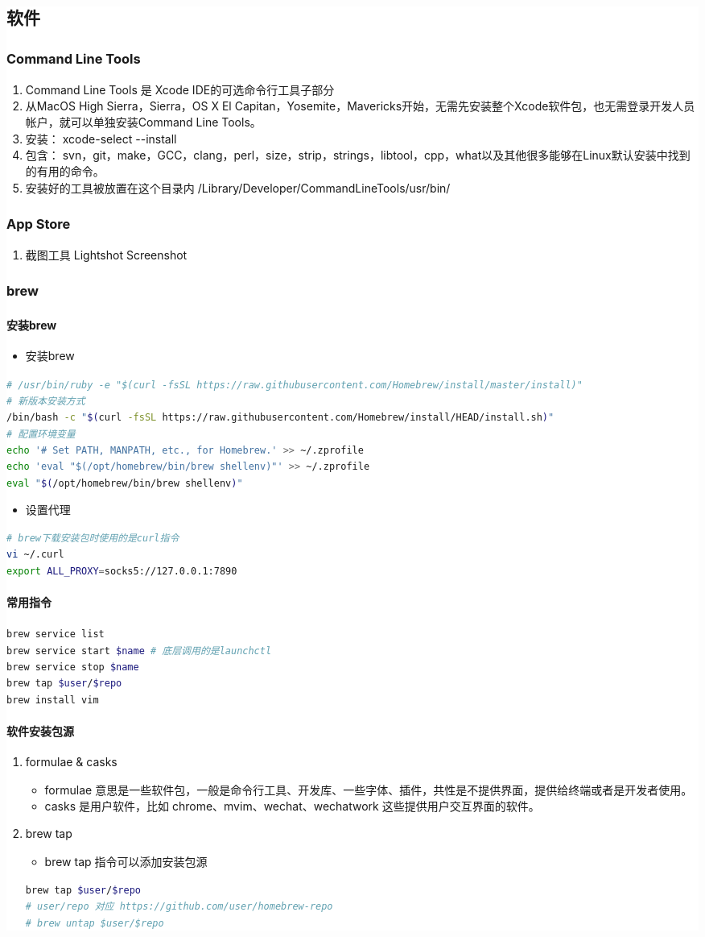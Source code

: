 ## 软件
### Command Line Tools
1. Command Line Tools 是 Xcode IDE的可选命令行工具子部分
2. 从MacOS High Sierra，Sierra，OS X El Capitan，Yosemite，Mavericks开始，无需先安装整个Xcode软件包，也无需登录开发人员帐户，就可以单独安装Command Line Tools。
3. 安装： xcode-select --install
4. 包含： svn，git，make，GCC，clang，perl，size，strip，strings，libtool，cpp，what以及其他很多能够在Linux默认安装中找到的有用的命令。
5. 安装好的工具被放置在这个目录内 /Library/Developer/CommandLineTools/usr/bin/

### App Store
1. 截图工具 Lightshot Screenshot

### brew
#### 安装brew
- 安装brew
```bash
# /usr/bin/ruby -e "$(curl -fsSL https://raw.githubusercontent.com/Homebrew/install/master/install)"
# 新版本安装方式
/bin/bash -c "$(curl -fsSL https://raw.githubusercontent.com/Homebrew/install/HEAD/install.sh)"
# 配置环境变量
echo '# Set PATH, MANPATH, etc., for Homebrew.' >> ~/.zprofile
echo 'eval "$(/opt/homebrew/bin/brew shellenv)"' >> ~/.zprofile
eval "$(/opt/homebrew/bin/brew shellenv)"
```

- 设置代理
```bash
# brew下载安装包时使用的是curl指令
vi ~/.curl
export ALL_PROXY=socks5://127.0.0.1:7890
```

#### 常用指令
```bash
brew service list
brew service start $name # 底层调用的是launchctl
brew service stop $name
brew tap $user/$repo
brew install vim
```

#### 软件安装包源
1. formulae & casks
    - formulae 意思是一些软件包，一般是命令行工具、开发库、一些字体、插件，共性是不提供界面，提供给终端或者是开发者使用。
    - casks 是用户软件，比如 chrome、mvim、wechat、wechatwork 这些提供用户交互界面的软件。

2. brew tap 
    - brew tap 指令可以添加安装包源
    ```bash
    brew tap $user/$repo
    # user/repo 对应 https://github.com/user/homebrew-repo 
    # brew untap $user/$repo
